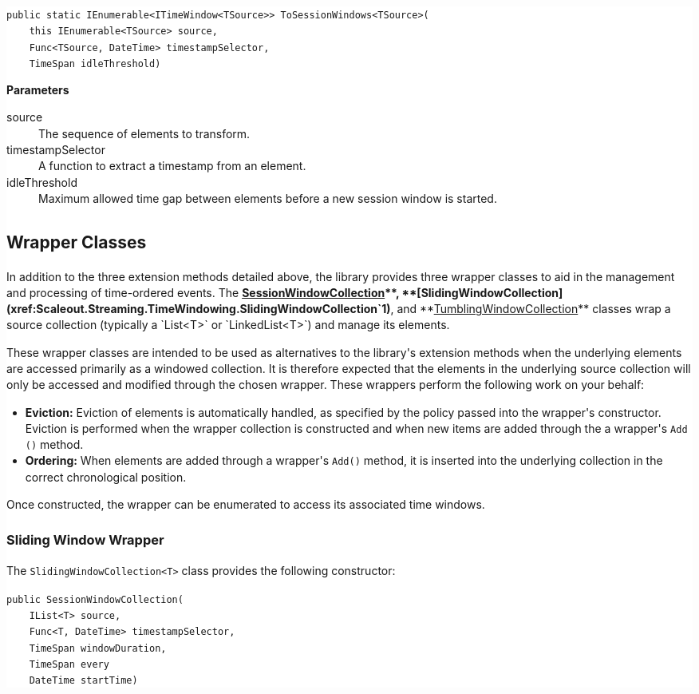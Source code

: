     public static IEnumerable<ITimeWindow<TSource>> ToSessionWindows<TSource>(
        this IEnumerable<TSource> source, 
        Func<TSource, DateTime> timestampSelector,
        TimeSpan idleThreshold)

**Parameters**
<dl>
<dt>source</dt><dd>The sequence of elements to transform.</dd>
<dt>timestampSelector</dt><dd>A function to extract a timestamp from an element.</dd>
<dt>idleThreshold</dt><dd>Maximum allowed time gap between elements before a new session window is started.</dd>
</dl>

<a name="WrapperClasses"></a>
## Wrapper Classes

In addition to the three extension methods detailed above, the library
provides three wrapper classes to aid in the management and processing
of time-ordered events. The
**[SessionWindowCollection](xref:Scaleout.Streaming.TimeWindowing.SessionWindowCollection`1)**,
**[SlidingWindowCollection](xref:Scaleout.Streaming.TimeWindowing.SlidingWindowCollection`1)**,
and
**[TumblingWindowCollection](xref:Scaleout.Streaming.TimeWindowing.TumblingWindowCollection`1)**
classes wrap a source collection (typically a `List<T>` or
`LinkedList<T>`) and manage its elements.

These wrapper classes are intended to be used as alternatives to the
library's extension methods when the underlying elements are accessed
primarily as a windowed collection. It is therefore expected that the
elements in the underlying source collection will only be accessed and
modified through the chosen wrapper. These wrappers perform the
following work on your behalf:

* **Eviction:** Eviction of elements is automatically handled, as
  specified by the policy passed into the wrapper's
  constructor. Eviction is performed when the wrapper collection is
  constructed and when new items are added through the a wrapper's
  `Add()` method.
* **Ordering:** When elements are added through a wrapper's `Add()`
  method, it is inserted into the underlying collection in the correct
  chronological position.
  
Once constructed, the wrapper can be enumerated to access its
associated time windows.

### Sliding Window Wrapper

The `SlidingWindowCollection<T>` class provides the following constructor:

    public SessionWindowCollection(
        IList<T> source,
        Func<T, DateTime> timestampSelector,
        TimeSpan windowDuration,
        TimeSpan every
        DateTime startTime)
